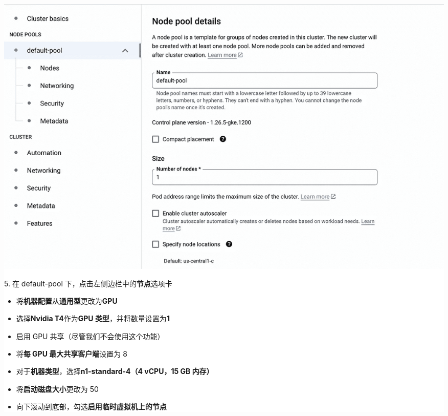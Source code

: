 ![](img/ca67dee00ace8d272e0b9815bec29c55.png)

5\. 在 default-pool 下，点击左侧边栏中的**节点**选项卡

+   将**机器配置**从**通用型**更改为**GPU**

+   选择**Nvidia T4**作为**GPU 类型**，并将数量设置为**1**

+   启用 GPU 共享（尽管我们不会使用这个功能）

+   将**每 GPU 最大共享客户端**设置为 8

+   对于**机器类型**，选择**n1-standard-4（4 vCPU，15 GB 内存）**

+   将**启动磁盘大小**更改为 50

+   向下滚动到底部，勾选**启用临时虚拟机上的节点**
